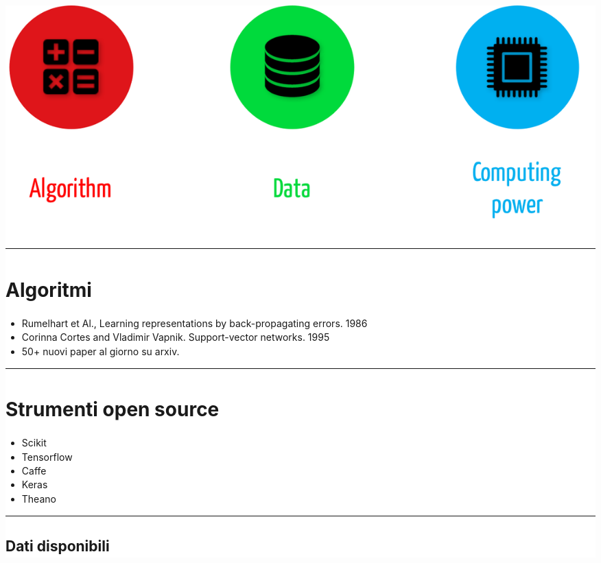 ![AI ingredients](../images/ingredients.png)

---

# Algoritmi
* Rumelhart et Al., Learning representations by back-propagating errors. 1986
* Corinna Cortes and Vladimir Vapnik. Support-vector networks. 1995
* 50+ nuovi paper al giorno su arxiv.

---

# Strumenti open source
* Scikit
* Tensorflow
* Caffe
* Keras
* Theano

---

## Dati disponibili